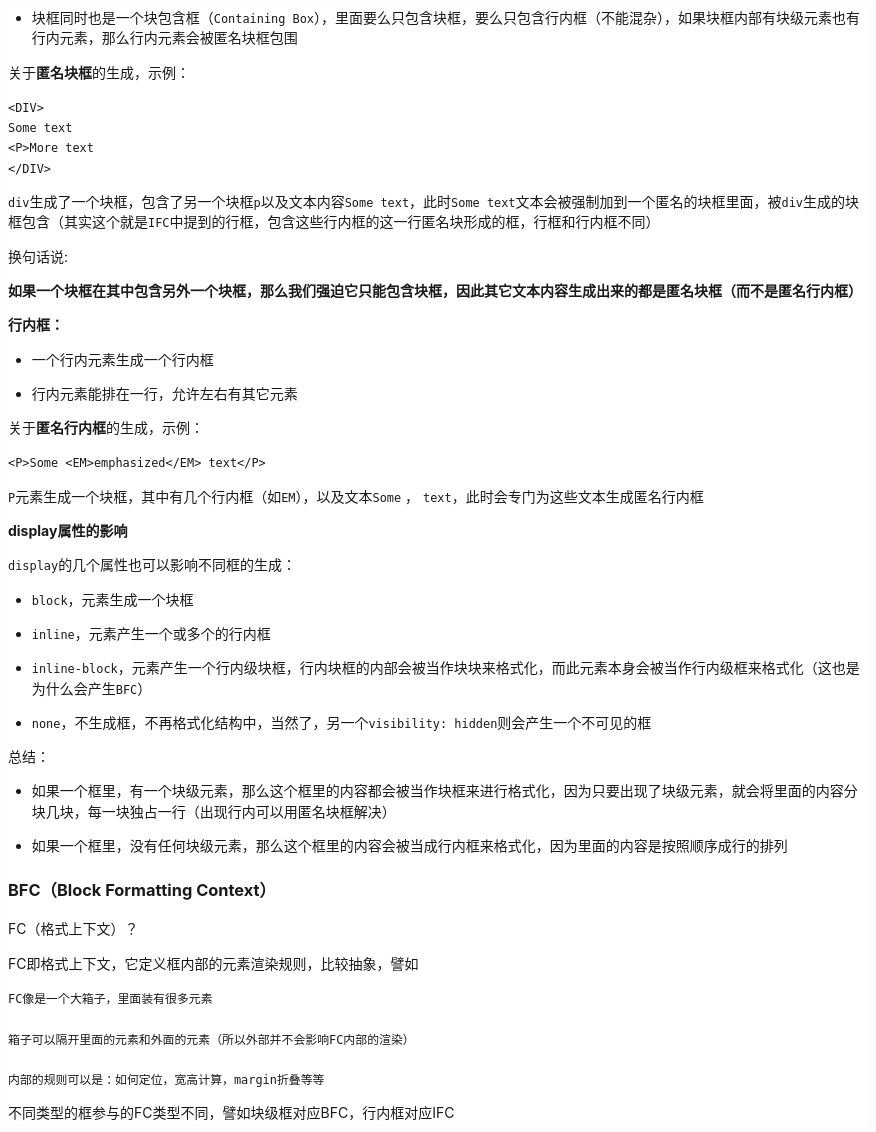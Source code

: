 *   块框同时也是一个块包含框（`Containing Box`），里面要么只包含块框，要么只包含行内框（不能混杂），如果块框内部有块级元素也有行内元素，那么行内元素会被匿名块框包围
    

关于**匿名块框**的生成，示例：

    <DIV>
    Some text
    <P>More text
    </DIV>
    

`div`生成了一个块框，包含了另一个块框`p`以及文本内容`Some text`，此时`Some text`文本会被强制加到一个匿名的块框里面，被`div`生成的块框包含（其实这个就是`IFC`中提到的行框，包含这些行内框的这一行匿名块形成的框，行框和行内框不同）

换句话说:

**如果一个块框在其中包含另外一个块框，那么我们强迫它只能包含块框，因此其它文本内容生成出来的都是匿名块框（而不是匿名行内框）**

**行内框：**

*   一个行内元素生成一个行内框
    
*   行内元素能排在一行，允许左右有其它元素
    

关于**匿名行内框**的生成，示例：

    <P>Some <EM>emphasized</EM> text</P>
    

`P`元素生成一个块框，其中有几个行内框（如`EM`），以及文本`Some` ， `text`，此时会专门为这些文本生成匿名行内框

**display属性的影响**

`display`的几个属性也可以影响不同框的生成：

*   `block`，元素生成一个块框
    
*   `inline`，元素产生一个或多个的行内框
    
*   `inline-block`，元素产生一个行内级块框，行内块框的内部会被当作块块来格式化，而此元素本身会被当作行内级框来格式化（这也是为什么会产生`BFC`）
    
*   `none`，不生成框，不再格式化结构中，当然了，另一个`visibility: hidden`则会产生一个不可见的框
    

总结：

*   如果一个框里，有一个块级元素，那么这个框里的内容都会被当作块框来进行格式化，因为只要出现了块级元素，就会将里面的内容分块几块，每一块独占一行（出现行内可以用匿名块框解决）
    
*   如果一个框里，没有任何块级元素，那么这个框里的内容会被当成行内框来格式化，因为里面的内容是按照顺序成行的排列
    

### BFC（Block Formatting Context）

FC（格式上下文）？

FC即格式上下文，它定义框内部的元素渲染规则，比较抽象，譬如

    FC像是一个大箱子，里面装有很多元素
    
    箱子可以隔开里面的元素和外面的元素（所以外部并不会影响FC内部的渲染）
    
    内部的规则可以是：如何定位，宽高计算，margin折叠等等
    

不同类型的框参与的FC类型不同，譬如块级框对应BFC，行内框对应IFC
